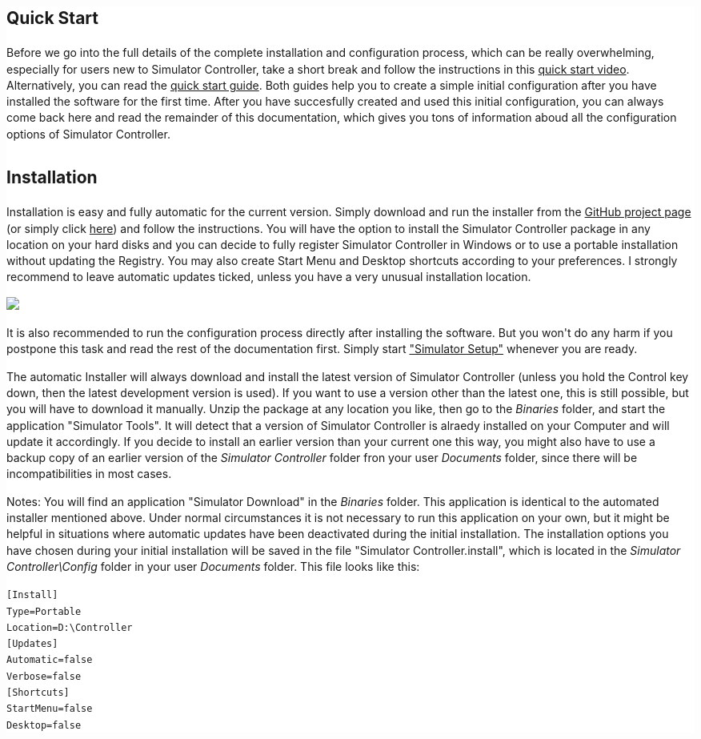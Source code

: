 ## Quick Start

Before we go into the full details of the complete installation and configuration process, which can be really overwhelming, especially for users new to Simulator Controller, take a short break and follow the instructions in this [quick start video](https://youtu.be/qLMYz1FkEGs). Alternatively, you can read the [quick start guide](https://github.com/SeriousOldMan/Simulator-Controller/wiki/Quick-Start-Guide). Both guides help you to create a simple initial configuration after you have installed the software for the first time. After you have succesfully created and used this initial configuration, you can always come back here and read the remainder of this documentation, which gives you tons of information aboud all the configuration options of Simulator Controller.

## Installation

Installation is easy and fully automatic for the current version. Simply download and run the installer from the [GitHub project page](https://github.com/SeriousOldMan/Simulator-Controller#download-and-installation) (or simply click [here](https://simulatorcontroller.s3.eu-central-1.amazonaws.com/Simulator+Controller.exe)) and follow the instructions. You will have the option to install the Simulator Controller package in any location on your hard disks and you can decide to fully register Simulator Controller in Windows or to use a portable installation without updating the Registry. You may also create Start Menu and Desktop shortcuts according to your preferences. I strongly recommend to leave automatic updates ticked, unless you have a very unusual installation location.

![](https://github.com/SeriousOldMan/Simulator-Controller/blob/main/Docs/Images/Installation.JPG)

It is also recommended to run the configuration process directly after installing the software. But you won't do any harm if you postpone this task and read the rest of the documentation first. Simply start ["Simulator Setup"](https://github.com/SeriousOldMan/Simulator-Controller/wiki/Installation-&-Configuration#running-the-setup-tool) whenever you are ready.

The automatic Installer will always download and install the latest version of Simulator Controller (unless you hold the Control key down, then the latest development version is used). If you want to use a version other than the latest one, this is still possible, but you will have to download it manually. Unzip the package at any location you like, then go to the *Binaries* folder, and start the application "Simulator Tools". It will detect that a version of Simulator Controller is alraedy installed on your Computer and will update it accordingly. If you decide to install an earlier version than your current one this way, you might also have to use a backup copy of an earlier version of the *Simulator Controller* folder fron your user *Documents* folder, since there will be incompatibilities in most cases.

Notes: You will find an application "Simulator Download" in the *Binaries* folder. This application is identical to the automated installer mentioned above. Under normal circumstances it is not necessary to run this application on your own, but it might be helpful in situations where automatic updates have been deactivated during the initial installation. The installation options you have chosen during your initial installation will be saved in the file "Simulator Controller.install", which is located in the *Simulator Controller\Config* folder in your user *Documents* folder. This file looks like this:

	[Install]
	Type=Portable
	Location=D:\Controller
	[Updates]
	Automatic=false
	Verbose=false
	[Shortcuts]
	StartMenu=false
	Desktop=false
